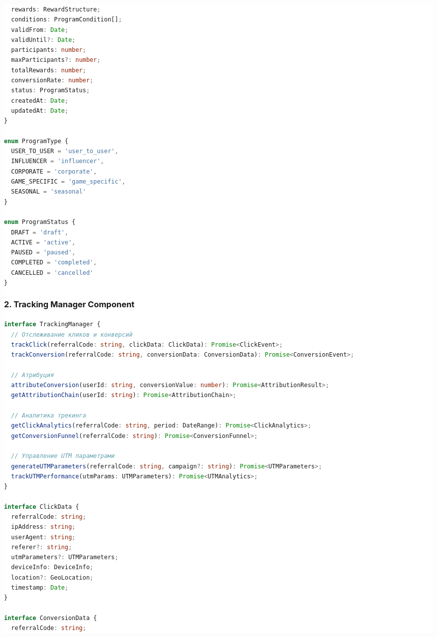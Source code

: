```typescript
  rewards: RewardStructure;
  conditions: ProgramCondition[];
  validFrom: Date;
  validUntil?: Date;
  participants: number;
  maxParticipants?: number;
  totalRewards: number;
  conversionRate: number;
  status: ProgramStatus;
  createdAt: Date;
  updatedAt: Date;
}

enum ProgramType {
  USER_TO_USER = 'user_to_user',
  INFLUENCER = 'influencer',
  CORPORATE = 'corporate',
  GAME_SPECIFIC = 'game_specific',
  SEASONAL = 'seasonal'
}

enum ProgramStatus {
  DRAFT = 'draft',
  ACTIVE = 'active',
  PAUSED = 'paused',
  COMPLETED = 'completed',
  CANCELLED = 'cancelled'
}
```

### **2. Tracking Manager Component**
```typescript
interface TrackingManager {
  // Отслеживание кликов и конверсий
  trackClick(referralCode: string, clickData: ClickData): Promise<ClickEvent>;
  trackConversion(referralCode: string, conversionData: ConversionData): Promise<ConversionEvent>;
  
  // Атрибуция
  attributeConversion(userId: string, conversionValue: number): Promise<AttributionResult>;
  getAttributionChain(userId: string): Promise<AttributionChain>;
  
  // Аналитика трекинга
  getClickAnalytics(referralCode: string, period: DateRange): Promise<ClickAnalytics>;
  getConversionFunnel(referralCode: string): Promise<ConversionFunnel>;
  
  // Управление UTM параметрами
  generateUTMParameters(referralCode: string, campaign?: string): Promise<UTMParameters>;
  trackUTMPerformance(utmParams: UTMParameters): Promise<UTMAnalytics>;
}

interface ClickData {
  referralCode: string;
  ipAddress: string;
  userAgent: string;
  referer?: string;
  utmParameters?: UTMParameters;
  deviceInfo: DeviceInfo;
  location?: GeoLocation;
  timestamp: Date;
}

interface ConversionData {
  referralCode: string;
```